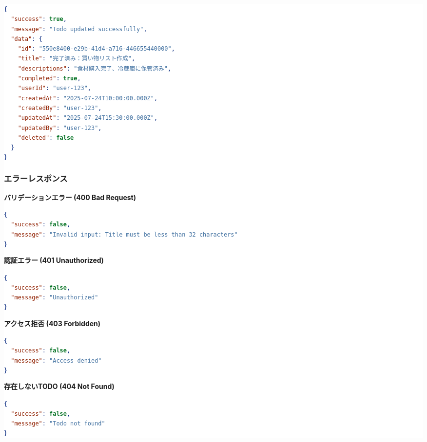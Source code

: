 ```json
{
  "success": true,
  "message": "Todo updated successfully",
  "data": {
    "id": "550e8400-e29b-41d4-a716-446655440000",
    "title": "完了済み：買い物リスト作成",
    "descriptions": "食材購入完了、冷蔵庫に保管済み",
    "completed": true,
    "userId": "user-123",
    "createdAt": "2025-07-24T10:00:00.000Z",
    "createdBy": "user-123",
    "updatedAt": "2025-07-24T15:30:00.000Z",
    "updatedBy": "user-123",
    "deleted": false
  }
}
```

### エラーレスポンス

**バリデーションエラー (400 Bad Request)**

```json
{
  "success": false,
  "message": "Invalid input: Title must be less than 32 characters"
}
```

**認証エラー (401 Unauthorized)**

```json
{
  "success": false,
  "message": "Unauthorized"
}
```

**アクセス拒否 (403 Forbidden)**

```json
{
  "success": false,
  "message": "Access denied"
}
```

**存在しないTODO (404 Not Found)**

```json
{
  "success": false,
  "message": "Todo not found"
}
```
